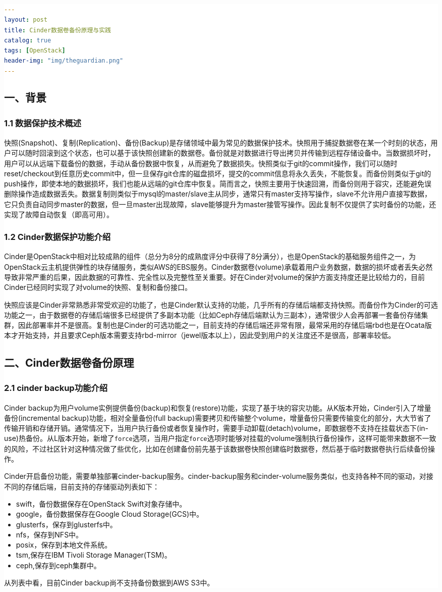 ```yaml
---
layout: post
title: Cinder数据卷备份原理与实践
catalog: true
tags: [OpenStack]
header-img: "img/theguardian.png"
---
```


## 一、背景

### 1.1 数据保护技术概述

快照(Snapshot)、复制(Replication)、备份(Backup)是存储领域中最为常见的数据保护技术。快照用于捕捉数据卷在某一个时刻的状态，用户可以随时回滚到这个状态，也可以基于该快照创建新的数据卷。备份就是对数据进行导出拷贝并传输到远程存储设备中。当数据损坏时，用户可以从远端下载备份的数据，手动从备份数据中恢复，从而避免了数据损失。快照类似于git的commit操作，我们可以随时reset/checkout到任意历史commit中，但一旦保存git仓库的磁盘损坏，提交的commit信息将永久丢失，不能恢复。而备份则类似于git的push操作，即使本地的数据损坏，我们也能从远端的git仓库中恢复。简而言之，快照主要用于快速回溯，而备份则用于容灾，还能避免误删除操作造成数据丢失。数据复制则类似于mysql的master/slave主从同步，通常只有master支持写操作，slave不允许用户直接写数据，它只负责自动同步master的数据，但一旦master出现故障，slave能够提升为master接管写操作。因此复制不仅提供了实时备份的功能，还实现了故障自动恢复（即高可用）。

### 1.2 Cinder数据保护功能介绍

Cinder是OpenStack中相对比较成熟的组件（总分为8分的成熟度评分中获得了8分满分），也是OpenStack的基础服务组件之一，为OpenStack云主机提供弹性的块存储服务，类似AWS的EBS服务。Cinder数据卷(volume)承载着用户业务数据，数据的损坏或者丢失必然导致非常严重的后果，因此数据的可靠性、完全性以及完整性至关重要。好在Cinder对volume的保护方面支持度还是比较给力的，目前Cinder已经同时实现了对volume的快照、复制和备份接口。

快照应该是Cinder非常熟悉非常受欢迎的功能了，也是Cinder默认支持的功能，几乎所有的存储后端都支持快照。而备份作为Cinder的可选功能之一，由于数据卷的存储后端很多已经提供了多副本功能（比如Ceph存储后端默认为三副本），通常很少人会再部署一套备份存储集群，因此部署率并不是很高。复制也是Cinder的可选功能之一，目前支持的存储后端还非常有限，最常采用的存储后端rbd也是在Ocata版本才开始支持，并且要求Ceph版本需要支持rbd-mirror（jewel版本以上），因此受到用户的关注度还不是很高，部署率较低。

## 二、Cinder数据卷备份原理

### 2.1 cinder backup功能介绍

Cinder backup为用户volume实例提供备份(backup)和恢复(restore)功能，实现了基于块的容灾功能。从K版本开始，Cinder引入了增量备份(incremental backup)功能，相对全量备份(full backup)需要拷贝和传输整个volume，增量备份只需要传输变化的部分，大大节省了传输开销和存储开销。通常情况下，当用户执行备份或者恢复操作时，需要手动卸载(detach)volume，即数据卷不支持在挂载状态下(in-use)热备份。从L版本开始，新增了`force`选项，当用户指定`force`选项时能够对挂载的volume强制执行备份操作，这样可能带来数据不一致的风险，不过社区针对这种情况做了些优化，比如在创建备份前先基于该数据卷快照创建临时数据卷，然后基于临时数据卷执行后续备份操作。

Cinder开启备份功能，需要单独部署cinder-backup服务。cinder-backup服务和cinder-volume服务类似，也支持各种不同的驱动，对接不同的存储后端，目前支持的存储驱动列表如下：

* swift，备份数据保存在OpenStack Swift对象存储中。
* google，备份数据保存在Google Cloud Storage(GCS)中。
* glusterfs，保存到glusterfs中。
* nfs，保存到NFS中。
* posix，保存到本地文件系统。
* tsm,保存在IBM Tivoli Storage Manager(TSM)。
* ceph,保存到ceph集群中。

从列表中看，目前Cinder backup尚不支持备份数据到AWS S3中。
